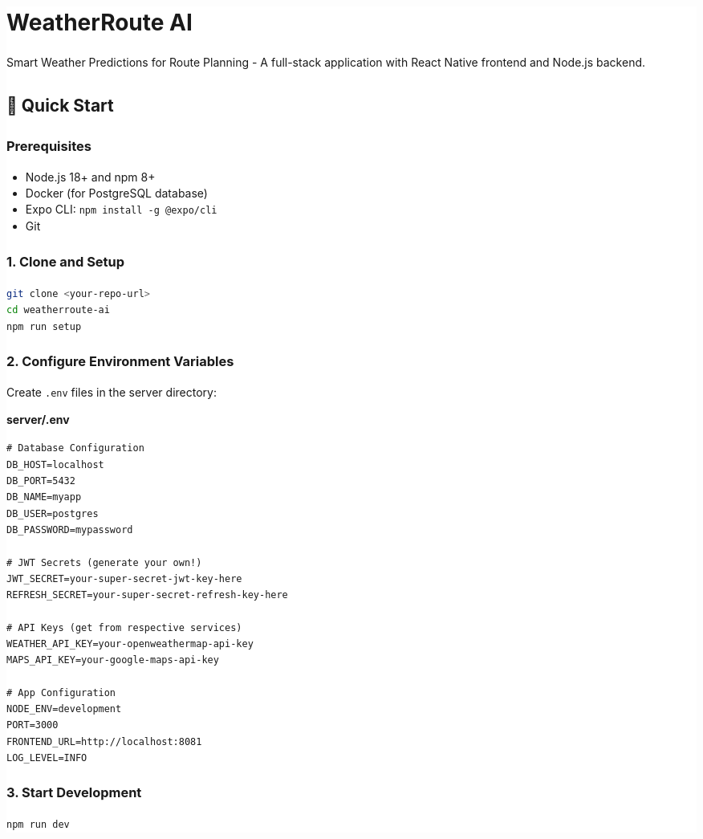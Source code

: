 # WeatherRoute AI

Smart Weather Predictions for Route Planning - A full-stack application with React Native frontend and Node.js backend.

## 🚀 Quick Start

### Prerequisites
- Node.js 18+ and npm 8+
- Docker (for PostgreSQL database)
- Expo CLI: `npm install -g @expo/cli`
- Git

### 1. Clone and Setup
```bash
git clone <your-repo-url>
cd weatherroute-ai
npm run setup
```

### 2. Configure Environment Variables

Create `.env` files in the server directory:

**server/.env**
```env
# Database Configuration
DB_HOST=localhost
DB_PORT=5432
DB_NAME=myapp
DB_USER=postgres
DB_PASSWORD=mypassword

# JWT Secrets (generate your own!)
JWT_SECRET=your-super-secret-jwt-key-here
REFRESH_SECRET=your-super-secret-refresh-key-here

# API Keys (get from respective services)
WEATHER_API_KEY=your-openweathermap-api-key
MAPS_API_KEY=your-google-maps-api-key

# App Configuration
NODE_ENV=development
PORT=3000
FRONTEND_URL=http://localhost:8081
LOG_LEVEL=INFO
```

### 3. Start Development
```bash
npm run dev
```
